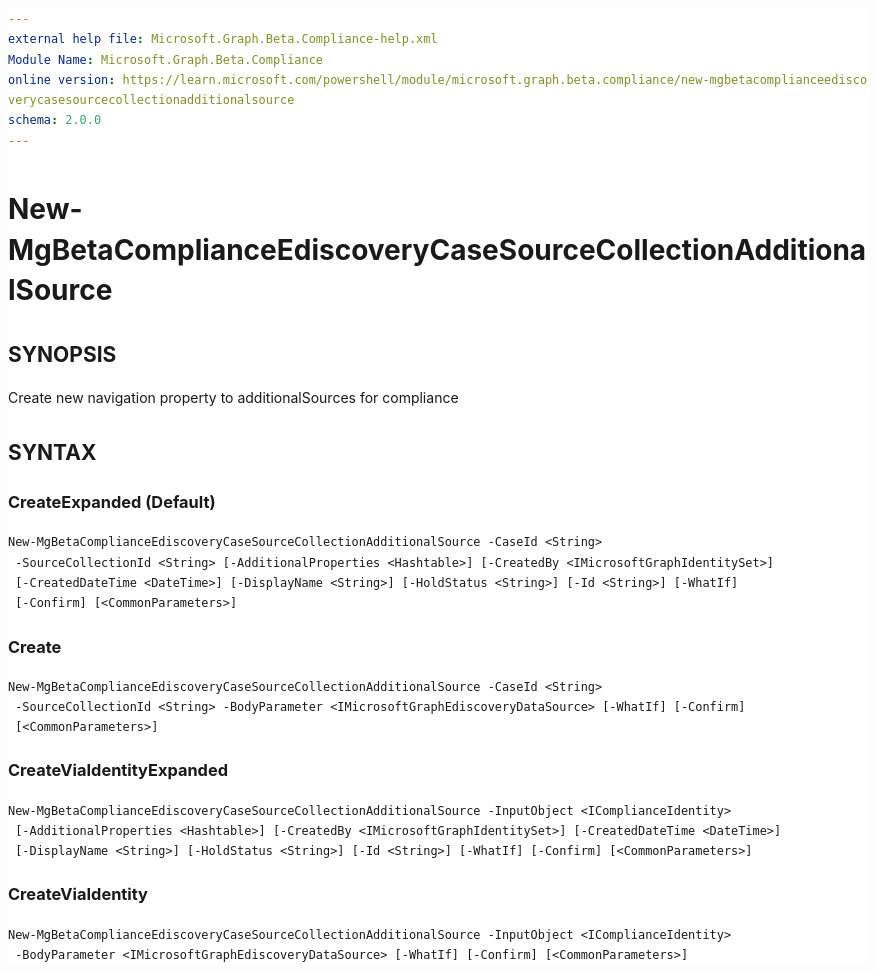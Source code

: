```yaml
---
external help file: Microsoft.Graph.Beta.Compliance-help.xml
Module Name: Microsoft.Graph.Beta.Compliance
online version: https://learn.microsoft.com/powershell/module/microsoft.graph.beta.compliance/new-mgbetacomplianceediscoverycasesourcecollectionadditionalsource
schema: 2.0.0
---
```


# New-MgBetaComplianceEdiscoveryCaseSourceCollectionAdditionalSource

## SYNOPSIS
Create new navigation property to additionalSources for compliance

## SYNTAX

### CreateExpanded (Default)
```
New-MgBetaComplianceEdiscoveryCaseSourceCollectionAdditionalSource -CaseId <String>
 -SourceCollectionId <String> [-AdditionalProperties <Hashtable>] [-CreatedBy <IMicrosoftGraphIdentitySet>]
 [-CreatedDateTime <DateTime>] [-DisplayName <String>] [-HoldStatus <String>] [-Id <String>] [-WhatIf]
 [-Confirm] [<CommonParameters>]
```

### Create
```
New-MgBetaComplianceEdiscoveryCaseSourceCollectionAdditionalSource -CaseId <String>
 -SourceCollectionId <String> -BodyParameter <IMicrosoftGraphEdiscoveryDataSource> [-WhatIf] [-Confirm]
 [<CommonParameters>]
```

### CreateViaIdentityExpanded
```
New-MgBetaComplianceEdiscoveryCaseSourceCollectionAdditionalSource -InputObject <IComplianceIdentity>
 [-AdditionalProperties <Hashtable>] [-CreatedBy <IMicrosoftGraphIdentitySet>] [-CreatedDateTime <DateTime>]
 [-DisplayName <String>] [-HoldStatus <String>] [-Id <String>] [-WhatIf] [-Confirm] [<CommonParameters>]
```

### CreateViaIdentity
```
New-MgBetaComplianceEdiscoveryCaseSourceCollectionAdditionalSource -InputObject <IComplianceIdentity>
 -BodyParameter <IMicrosoftGraphEdiscoveryDataSource> [-WhatIf] [-Confirm] [<CommonParameters>]
```
